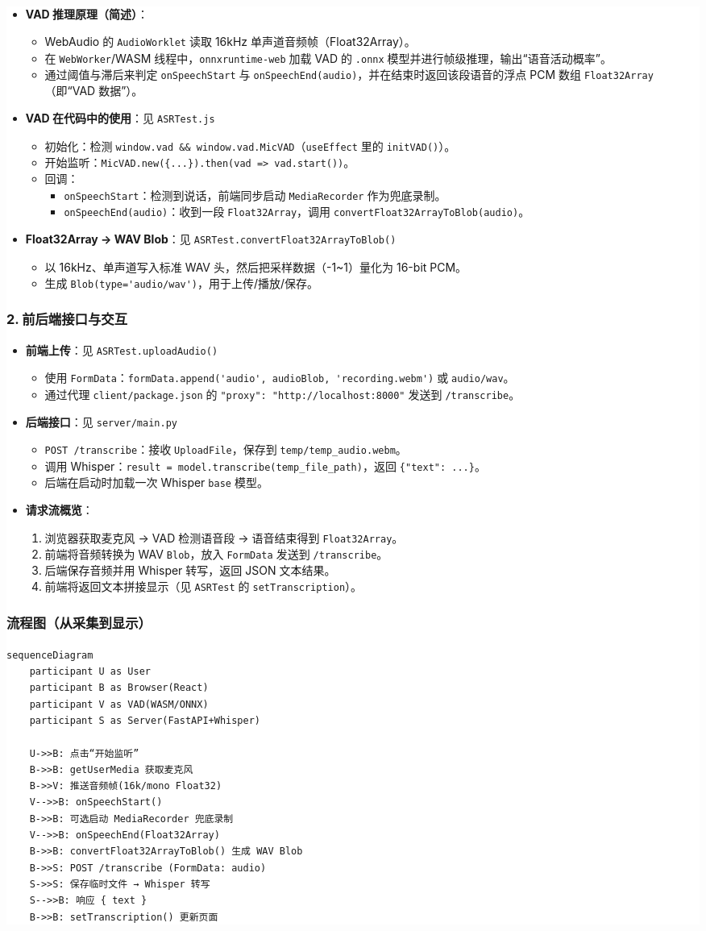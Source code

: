 - __VAD 推理原理（简述）__：
  - WebAudio 的 `AudioWorklet` 读取 16kHz 单声道音频帧（Float32Array）。
  - 在 `WebWorker`/WASM 线程中，`onnxruntime-web` 加载 VAD 的 `.onnx` 模型并进行帧级推理，输出“语音活动概率”。
  - 通过阈值与滞后来判定 `onSpeechStart` 与 `onSpeechEnd(audio)`，并在结束时返回该段语音的浮点 PCM 数组 `Float32Array`（即“VAD 数据”）。

- __VAD 在代码中的使用__：见 `ASRTest.js`
  - 初始化：检测 `window.vad && window.vad.MicVAD`（`useEffect` 里的 `initVAD()`）。
  - 开始监听：`MicVAD.new({...}).then(vad => vad.start())`。
  - 回调：
    - `onSpeechStart`：检测到说话，前端同步启动 `MediaRecorder` 作为兜底录制。
    - `onSpeechEnd(audio)`：收到一段 `Float32Array`，调用 `convertFloat32ArrayToBlob(audio)`。

- __Float32Array → WAV Blob__：见 `ASRTest.convertFloat32ArrayToBlob()`
  - 以 16kHz、单声道写入标准 WAV 头，然后把采样数据（-1~1）量化为 16-bit PCM。
  - 生成 `Blob(type='audio/wav')`，用于上传/播放/保存。

### 2. 前后端接口与交互

- __前端上传__：见 `ASRTest.uploadAudio()`
  - 使用 `FormData`：`formData.append('audio', audioBlob, 'recording.webm')` 或 `audio/wav`。
  - 通过代理 `client/package.json` 的 `"proxy": "http://localhost:8000"` 发送到 `/transcribe`。

- __后端接口__：见 `server/main.py`
  - `POST /transcribe`：接收 `UploadFile`，保存到 `temp/temp_audio.webm`。
  - 调用 Whisper：`result = model.transcribe(temp_file_path)`，返回 `{"text": ...}`。
  - 后端在启动时加载一次 Whisper `base` 模型。

- __请求流概览__：
  1) 浏览器获取麦克风 → VAD 检测语音段 → 语音结束得到 `Float32Array`。
  2) 前端将音频转换为 WAV `Blob`，放入 `FormData` 发送到 `/transcribe`。
  3) 后端保存音频并用 Whisper 转写，返回 JSON 文本结果。
  4) 前端将返回文本拼接显示（见 `ASRTest` 的 `setTranscription`）。

### 流程图（从采集到显示）

```mermaid
sequenceDiagram
    participant U as User
    participant B as Browser(React)
    participant V as VAD(WASM/ONNX)
    participant S as Server(FastAPI+Whisper)

    U->>B: 点击“开始监听”
    B->>B: getUserMedia 获取麦克风
    B->>V: 推送音频帧(16k/mono Float32)
    V-->>B: onSpeechStart()
    B->>B: 可选启动 MediaRecorder 兜底录制
    V-->>B: onSpeechEnd(Float32Array)
    B->>B: convertFloat32ArrayToBlob() 生成 WAV Blob
    B->>S: POST /transcribe (FormData: audio)
    S->>S: 保存临时文件 → Whisper 转写
    S-->>B: 响应 { text }
    B->>B: setTranscription() 更新页面
```
